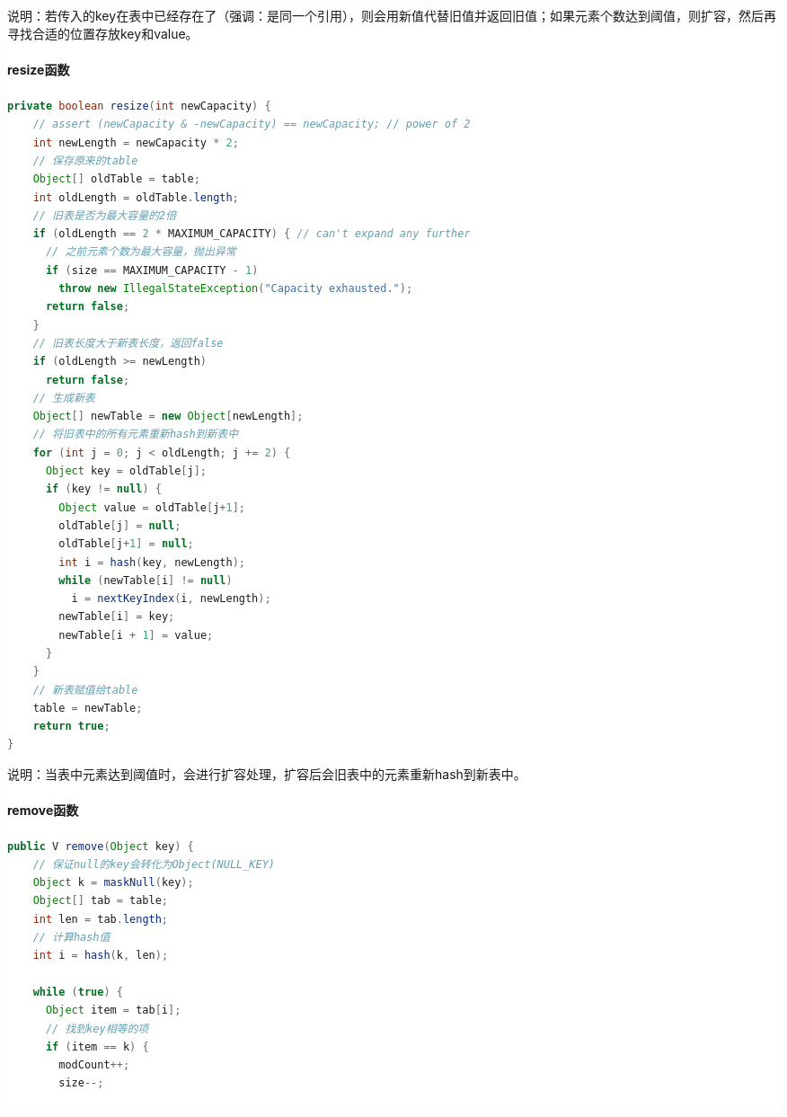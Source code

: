 说明：若传入的key在表中已经存在了（强调：是同一个引用），则会用新值代替旧值并返回旧值；如果元素个数达到阈值，则扩容，然后再寻找合适的位置存放key和value。



#### resize函数

``` java
private boolean resize(int newCapacity) {
    // assert (newCapacity & -newCapacity) == newCapacity; // power of 2
    int newLength = newCapacity * 2;
    // 保存原来的table
    Object[] oldTable = table;
    int oldLength = oldTable.length;
    // 旧表是否为最大容量的2倍
    if (oldLength == 2 * MAXIMUM_CAPACITY) { // can't expand any further
      // 之前元素个数为最大容量，抛出异常
      if (size == MAXIMUM_CAPACITY - 1)
        throw new IllegalStateException("Capacity exhausted.");
      return false;
    }
    // 旧表长度大于新表长度，返回false
    if (oldLength >= newLength)
      return false;
    // 生成新表
    Object[] newTable = new Object[newLength];
    // 将旧表中的所有元素重新hash到新表中
    for (int j = 0; j < oldLength; j += 2) {
      Object key = oldTable[j];
      if (key != null) {
        Object value = oldTable[j+1];
        oldTable[j] = null;
        oldTable[j+1] = null;
        int i = hash(key, newLength);
        while (newTable[i] != null)
          i = nextKeyIndex(i, newLength);
        newTable[i] = key;
        newTable[i + 1] = value;
      }
    }
    // 新表赋值给table
    table = newTable;
    return true;
}
```

说明：当表中元素达到阈值时，会进行扩容处理，扩容后会旧表中的元素重新hash到新表中。



#### remove函数

```java
public V remove(Object key) {
    // 保证null的key会转化为Object(NULL_KEY)
    Object k = maskNull(key);
    Object[] tab = table;
    int len = tab.length;
    // 计算hash值
    int i = hash(k, len);

    while (true) {
      Object item = tab[i];
      // 找到key相等的项
      if (item == k) {
        modCount++;
        size--;
  
```